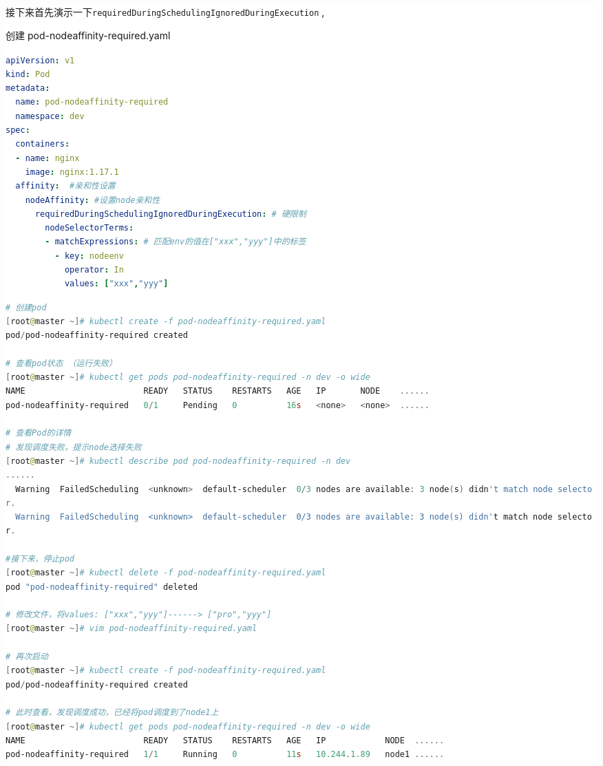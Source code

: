 接下来首先演示一下`requiredDuringSchedulingIgnoredDuringExecution` ,

创建 pod-nodeaffinity-required.yaml

~~~yaml
apiVersion: v1
kind: Pod
metadata:
  name: pod-nodeaffinity-required
  namespace: dev
spec:
  containers:
  - name: nginx
    image: nginx:1.17.1
  affinity:  #亲和性设置
    nodeAffinity: #设置node亲和性
      requiredDuringSchedulingIgnoredDuringExecution: # 硬限制
        nodeSelectorTerms:
        - matchExpressions: # 匹配env的值在["xxx","yyy"]中的标签
          - key: nodeenv
            operator: In
            values: ["xxx","yyy"]
~~~

~~~powershell
# 创建pod
[root@master ~]# kubectl create -f pod-nodeaffinity-required.yaml
pod/pod-nodeaffinity-required created

# 查看pod状态 （运行失败）
[root@master ~]# kubectl get pods pod-nodeaffinity-required -n dev -o wide
NAME                        READY   STATUS    RESTARTS   AGE   IP       NODE    ...... 
pod-nodeaffinity-required   0/1     Pending   0          16s   <none>   <none>  ......

# 查看Pod的详情
# 发现调度失败，提示node选择失败
[root@master ~]# kubectl describe pod pod-nodeaffinity-required -n dev
......
  Warning  FailedScheduling  <unknown>  default-scheduler  0/3 nodes are available: 3 node(s) didn't match node selector.
  Warning  FailedScheduling  <unknown>  default-scheduler  0/3 nodes are available: 3 node(s) didn't match node selector.

#接下来，停止pod
[root@master ~]# kubectl delete -f pod-nodeaffinity-required.yaml
pod "pod-nodeaffinity-required" deleted

# 修改文件，将values: ["xxx","yyy"]------> ["pro","yyy"]
[root@master ~]# vim pod-nodeaffinity-required.yaml

# 再次启动
[root@master ~]# kubectl create -f pod-nodeaffinity-required.yaml
pod/pod-nodeaffinity-required created

# 此时查看，发现调度成功，已经将pod调度到了node1上
[root@master ~]# kubectl get pods pod-nodeaffinity-required -n dev -o wide
NAME                        READY   STATUS    RESTARTS   AGE   IP            NODE  ...... 
pod-nodeaffinity-required   1/1     Running   0          11s   10.244.1.89   node1 ......
~~~
